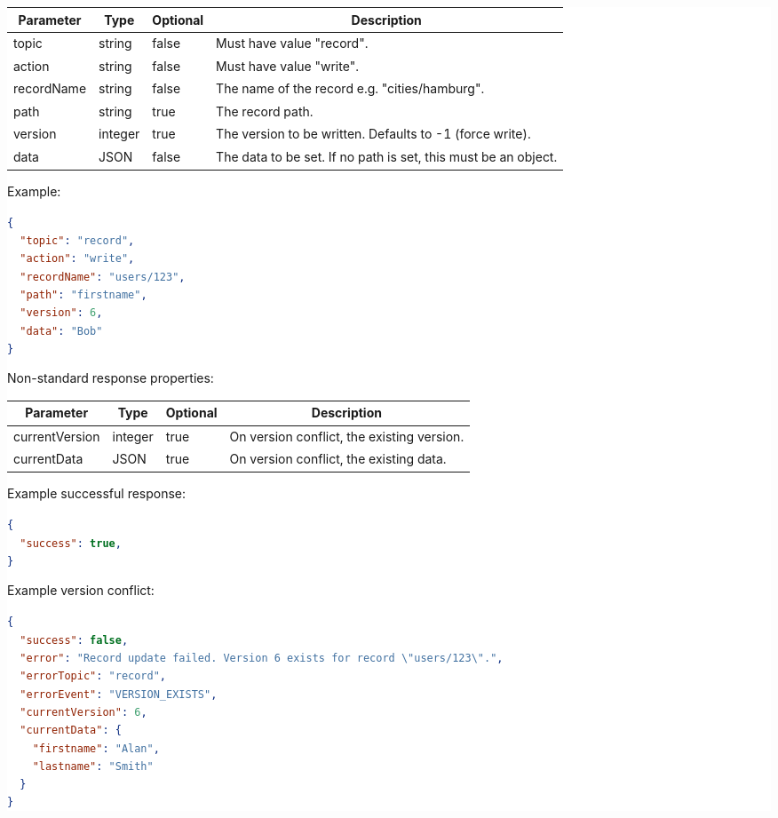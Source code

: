 |Parameter|Type|Optional|Description|
|---|---|---|---|
|topic|string|false|Must have value "record".|
|action|string|false|Must have value "write".|
|recordName|string|false|The name of the record e.g. "cities/hamburg".|
|path|string|true|The record path.|
|version|integer|true| The version to be written. Defaults to -1 (force write).|
|data|JSON|false| The data to be set. If no path is set, this must be an object.|

Example:
``` json
{
  "topic": "record",
  "action": "write",
  "recordName": "users/123",
  "path": "firstname",
  "version": 6,
  "data": "Bob"
}
```

Non-standard response properties:

|Parameter|Type|Optional|Description|
|---|---|---|---|
|currentVersion|integer|true|On version conflict, the existing version.|
|currentData|JSON|true|On version conflict, the existing data.|

Example successful response:
```json
{
  "success": true,
}
```

Example version conflict:
```json
{
  "success": false,
  "error": "Record update failed. Version 6 exists for record \"users/123\".",
  "errorTopic": "record",
  "errorEvent": "VERSION_EXISTS",
  "currentVersion": 6,
  "currentData": {
    "firstname": "Alan",
    "lastname": "Smith"
  }
}
```
